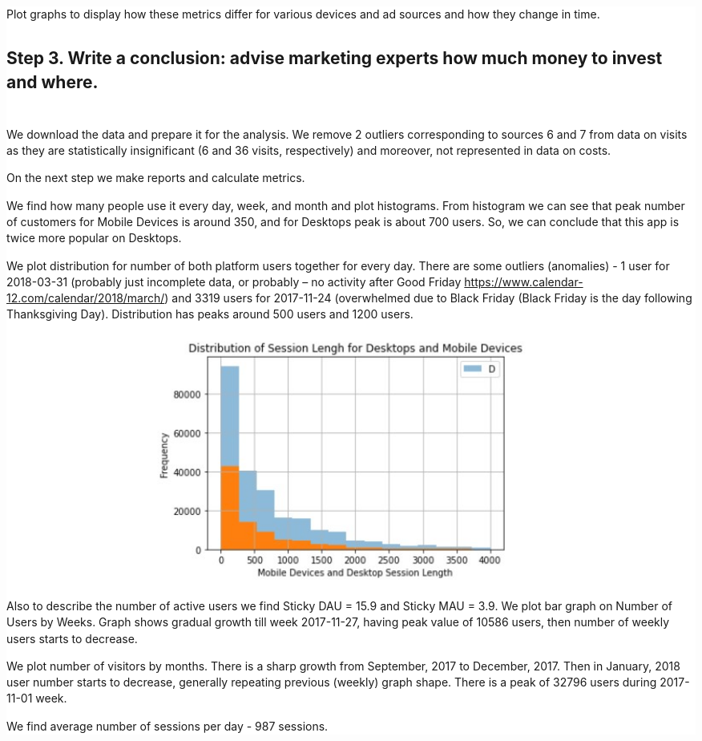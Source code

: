 Plot graphs to display how these metrics differ for various devices and ad sources and how they change in time.

## Step 3. Write a conclusion: advise marketing experts how much money to invest and where.
#
#



We download the data and prepare it for the analysis. We remove 2 outliers corresponding to sources 6 and 7 from data on visits as they are statistically insignificant (6 and 36 visits, respectively) and moreover, not represented in data on costs.

On the next step we make reports and calculate metrics.

 We find how many people use it every day, week, and month and plot histograms. From histogram we can see that peak number of customers for Mobile Devices is around 350, and for Desktops peak is about 700 users. So, we can conclude that this app is twice more popular on Desktops.
 
We plot distribution for number of both platform users together for every day. There are some outliers (anomalies) - 1 user for 2018-03-31 (probably just incomplete data, or probably – no activity after Good Friday https://www.calendar-12.com/calendar/2018/march/) and 3319 users for 2017-11-24 (overwhelmed due to Black Friday (Black Friday is the day following Thanksgiving Day). Distribution has peaks around 500 users and 1200 users.

<p align="center">
    <img src=session_len.jpg width=500>
</p>

Also to describe the number of active users we find  Sticky DAU = 15.9 and Sticky MAU = 3.9.
We plot bar graph on Number of Users by Weeks. Graph shows gradual growth till week 2017-11-27, having peak value of 10586 users, then number of weekly users starts to decrease.

We plot number of visitors by months. There is a sharp growth from September, 2017 to December, 2017. Then in January, 2018 user number starts to decrease, generally repeating previous (weekly) graph shape. There is a peak of 32796 users during 2017-11-01 week.

We find average number of sessions per day - 987 sessions.
